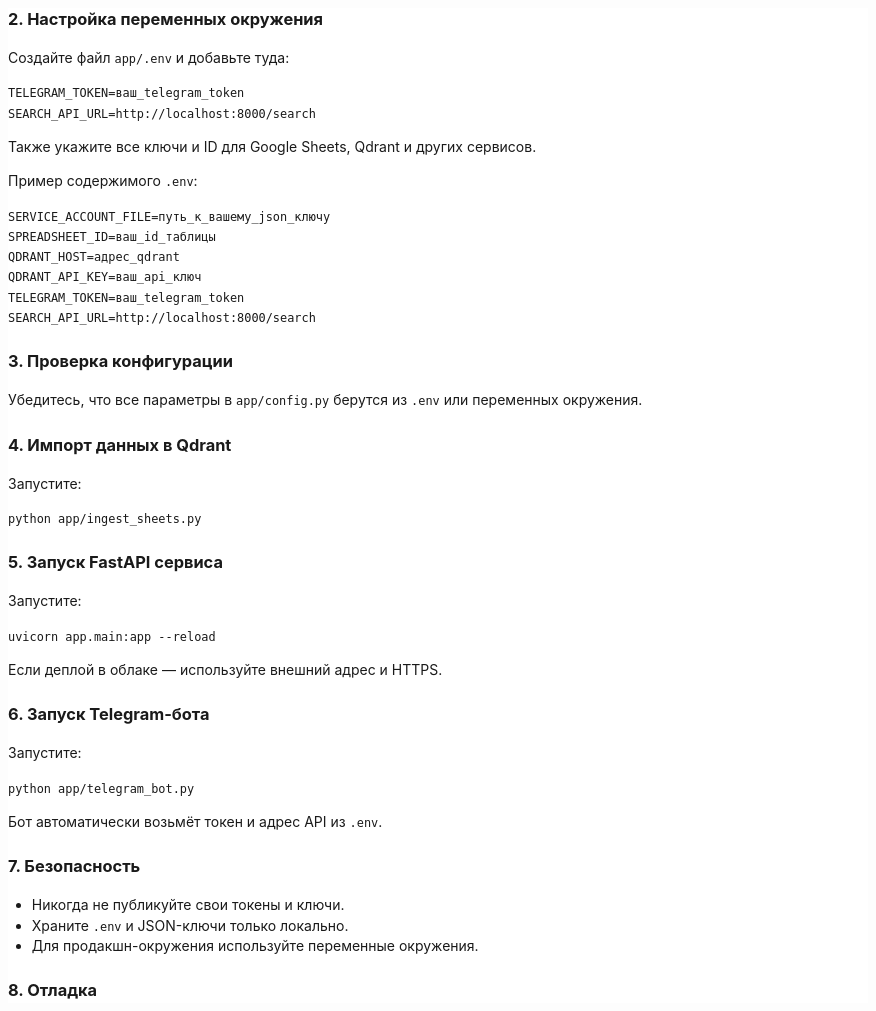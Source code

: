 ### 2. Настройка переменных окружения

Создайте файл `app/.env` и добавьте туда:
```
TELEGRAM_TOKEN=ваш_telegram_token
SEARCH_API_URL=http://localhost:8000/search
```
Также укажите все ключи и ID для Google Sheets, Qdrant и других сервисов.

Пример содержимого `.env`:
```
SERVICE_ACCOUNT_FILE=путь_к_вашему_json_ключу
SPREADSHEET_ID=ваш_id_таблицы
QDRANT_HOST=адрес_qdrant
QDRANT_API_KEY=ваш_api_ключ
TELEGRAM_TOKEN=ваш_telegram_token
SEARCH_API_URL=http://localhost:8000/search
```

### 3. Проверка конфигурации

Убедитесь, что все параметры в `app/config.py` берутся из `.env` или переменных окружения.

### 4. Импорт данных в Qdrant

Запустите:
```
python app/ingest_sheets.py
```

### 5. Запуск FastAPI сервиса

Запустите:
```
uvicorn app.main:app --reload
```
Если деплой в облаке — используйте внешний адрес и HTTPS.

### 6. Запуск Telegram-бота

Запустите:
```
python app/telegram_bot.py
```
Бот автоматически возьмёт токен и адрес API из `.env`.

### 7. Безопасность

- Никогда не публикуйте свои токены и ключи.
- Храните `.env` и JSON-ключи только локально.
- Для продакшн-окружения используйте переменные окружения.

### 8. Отладка
